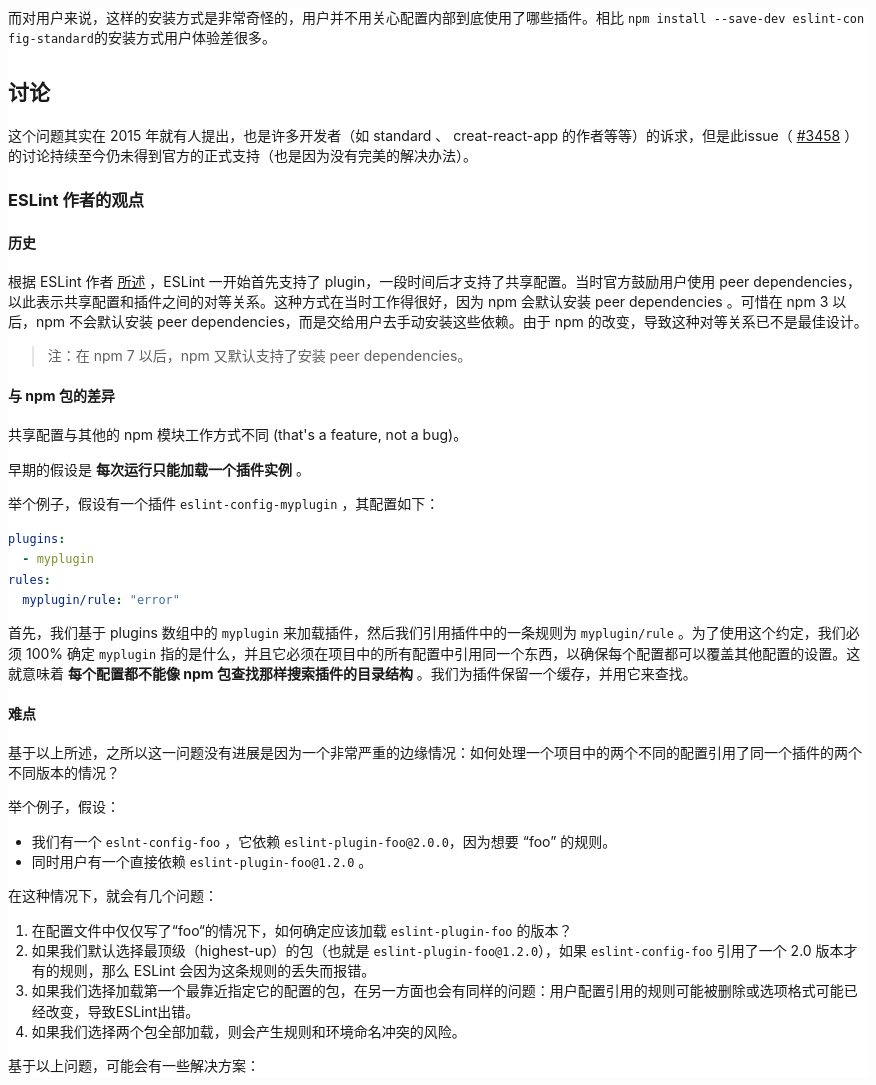 而对用户来说，这样的安装方式是非常奇怪的，用户并不用关心配置内部到底使用了哪些插件。相比 `npm install --save-dev eslint-config-standard`的安装方式用户体验差很多。

## 讨论

这个问题其实在 2015 年就有人提出，也是许多开发者（如 standard 、 creat-react-app 的作者等等）的诉求，但是此issue（ [#3458](https://github.com/eslint/eslint/issues/3458) ）的讨论持续至今仍未得到官方的正式支持（也是因为没有完美的解决办法）。

### ESLint 作者的观点

#### 历史

根据 ESLint 作者 [所述](https://github.com/eslint/eslint/issues/3458#issuecomment-252068708) ，ESLint 一开始首先支持了 plugin，一段时间后才支持了共享配置。当时官方鼓励用户使用 peer dependencies，以此表示共享配置和插件之间的对等关系。这种方式在当时工作得很好，因为 npm 会默认安装 peer dependencies 。可惜在 npm 3 以后，npm 不会默认安装 peer dependencies，而是交给用户去手动安装这些依赖。由于 npm 的改变，导致这种对等关系已不是最佳设计。

> 注：在 npm 7 以后，npm 又默认支持了安装 peer dependencies。

#### 与 npm 包的差异

共享配置与其他的 npm 模块工作方式不同 (that's a feature, not a bug)。

早期的假设是 **每次运行只能加载一个插件实例** 。

举个例子，假设有一个插件 `eslint-config-myplugin` ，其配置如下：

```yaml
plugins:
  - myplugin
rules:
  myplugin/rule: "error"
```

首先，我们基于 plugins 数组中的 `myplugin` 来加载插件，然后我们引用插件中的一条规则为 `myplugin/rule` 。为了使用这个约定，我们必须 100% 确定 `myplugin` 指的是什么，并且它必须在项目中的所有配置中引用同一个东西，以确保每个配置都可以覆盖其他配置的设置。这就意味着 **每个配置都不能像 npm 包查找那样搜索插件的目录结构** 。我们为插件保留一个缓存，并用它来查找。

#### 难点

基于以上所述，之所以这一问题没有进展是因为一个非常严重的边缘情况：如何处理一个项目中的两个不同的配置引用了同一个插件的两个不同版本的情况？

举个例子，假设：

- 我们有一个 `eslnt-config-foo` ，它依赖 `eslint-plugin-foo@2.0.0`，因为想要 “foo” 的规则。
- 同时用户有一个直接依赖 `eslint-plugin-foo@1.2.0` 。

在这种情况下，就会有几个问题：

1. 在配置文件中仅仅写了“foo“的情况下，如何确定应该加载 `eslint-plugin-foo` 的版本？
2. 如果我们默认选择最顶级（highest-up）的包（也就是 `eslint-plugin-foo@1.2.0`），如果 `eslint-config-foo` 引用了一个 2.0 版本才有的规则，那么 ESLint 会因为这条规则的丢失而报错。
3. 如果我们选择加载第一个最靠近指定它的配置的包，在另一方面也会有同样的问题：用户配置引用的规则可能被删除或选项格式可能已经改变，导致ESLint出错。
4. 如果我们选择两个包全部加载，则会产生规则和环境命名冲突的风险。

基于以上问题，可能会有一些解决方案：
